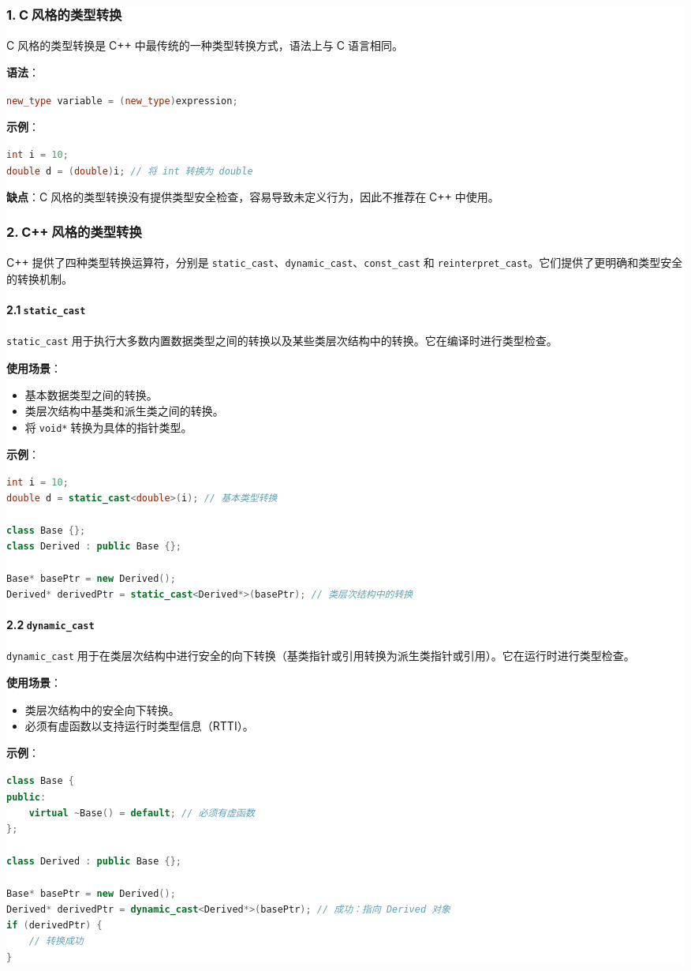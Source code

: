   ### 1. C 风格的类型转换

  C 风格的类型转换是 C++ 中最传统的一种类型转换方式，语法上与 C 语言相同。

  **语法**：

  ```cpp
  new_type variable = (new_type)expression;
  ```

  **示例**：

  ```cpp
  int i = 10;
  double d = (double)i; // 将 int 转换为 double
  ```

  **缺点**：C 风格的类型转换没有提供类型安全检查，容易导致未定义行为，因此不推荐在 C++ 中使用。

  ### 2. C++ 风格的类型转换

  C++ 提供了四种类型转换运算符，分别是 `static_cast`、`dynamic_cast`、`const_cast` 和 `reinterpret_cast`。它们提供了更明确和类型安全的转换机制。

  #### 2.1 `static_cast`

  `static_cast` 用于执行大多数内置数据类型之间的转换以及某些类层次结构中的转换。它在编译时进行类型检查。

  **使用场景**：

  - 基本数据类型之间的转换。
  - 类层次结构中基类和派生类之间的转换。
  - 将 `void*` 转换为具体的指针类型。

  **示例**：

  ```cpp
  int i = 10;
  double d = static_cast<double>(i); // 基本类型转换
  
  class Base {};
  class Derived : public Base {};
  
  Base* basePtr = new Derived();
  Derived* derivedPtr = static_cast<Derived*>(basePtr); // 类层次结构中的转换
  ```

  #### 2.2 `dynamic_cast`

  `dynamic_cast` 用于在类层次结构中进行安全的向下转换（基类指针或引用转换为派生类指针或引用）。它在运行时进行类型检查。

  **使用场景**：

  - 类层次结构中的安全向下转换。
  - 必须有虚函数以支持运行时类型信息（RTTI）。

  **示例**：

  ```cpp
  class Base {
  public:
      virtual ~Base() = default; // 必须有虚函数
  };
  
  class Derived : public Base {};
  
  Base* basePtr = new Derived();
  Derived* derivedPtr = dynamic_cast<Derived*>(basePtr); // 成功：指向 Derived 对象
  if (derivedPtr) {
      // 转换成功
  }
  
  ```
